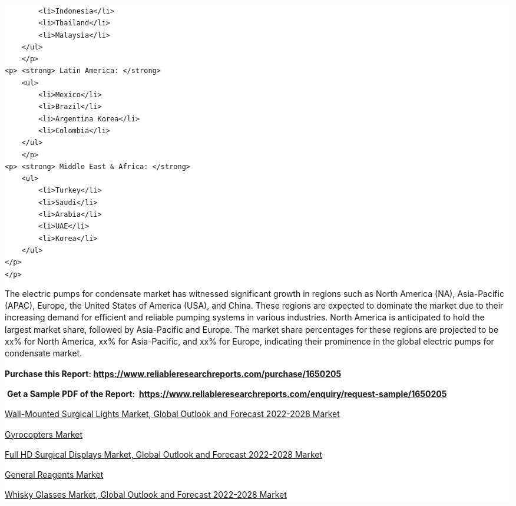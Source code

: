             <li>Indonesia</li>
            <li>Thailand</li>
            <li>Malaysia</li>
        </ul>
        </p> 
    <p> <strong> Latin America: </strong>
        <ul>
            <li>Mexico</li>
            <li>Brazil</li>
            <li>Argentina Korea</li>
            <li>Colombia</li>
        </ul>
        </p> 
    <p> <strong> Middle East & Africa: </strong>
        <ul>
            <li>Turkey</li>
            <li>Saudi</li>
            <li>Arabia</li>
            <li>UAE</li>
            <li>Korea</li>
        </ul>
    </p>
    </p>
<p><p>The electric pumps for condensate market has witnessed significant growth in regions such as North America (NA), Asia-Pacific (APAC), Europe, the United States of America (USA), and China. These regions are expected to dominate the market due to their increasing demand for efficient and reliable pumping systems in various industries. North America is anticipated to hold the largest market share, followed by Asia-Pacific and Europe. The market share percentages for these regions are projected to be xx% for North America, xx% for Asia-Pacific, and xx% for Europe, indicating their prominence in the global electric pumps for condensate market.</p></p>
<p><strong>Purchase this Report: <a href="https://www.reliableresearchreports.com/purchase/1650205">https://www.reliableresearchreports.com/purchase/1650205</a></strong></p>
<p>&nbsp;<strong>Get a Sample PDF of the Report:&nbsp;&nbsp;<a href="https://www.reliableresearchreports.com/enquiry/request-sample/1650205">https://www.reliableresearchreports.com/enquiry/request-sample/1650205</a></strong></p>
<p><strong></strong></p>
<p><p><a href="https://www.linkedin.com/pulse/wall-mounted-surgical-lights-market-global-outlook-forecast/">Wall-Mounted Surgical Lights Market, Global Outlook and Forecast 2022-2028 Market</a></p><p><a href="https://medium.com/@erickasauer/gyrocopters-market-size-growth-forecast-2023-2030-4aad82cb217a">Gyrocopters Market</a></p><p><a href="https://www.linkedin.com/pulse/full-hd-surgical-displays-market-global-outlook-forecast-2022-2028/">Full HD Surgical Displays Market, Global Outlook and Forecast 2022-2028 Market</a></p><p><a href="https://medium.com/@itzelheller546/general-reagents-market-size-growth-forecast-2023-2030-e2bdd054cc6d">General Reagents Market</a></p><p><a href="https://www.linkedin.com/pulse/whisky-glasses-market-global-outlook-forecast-2022-2028/">Whisky Glasses Market, Global Outlook and Forecast 2022-2028 Market</a></p></p>